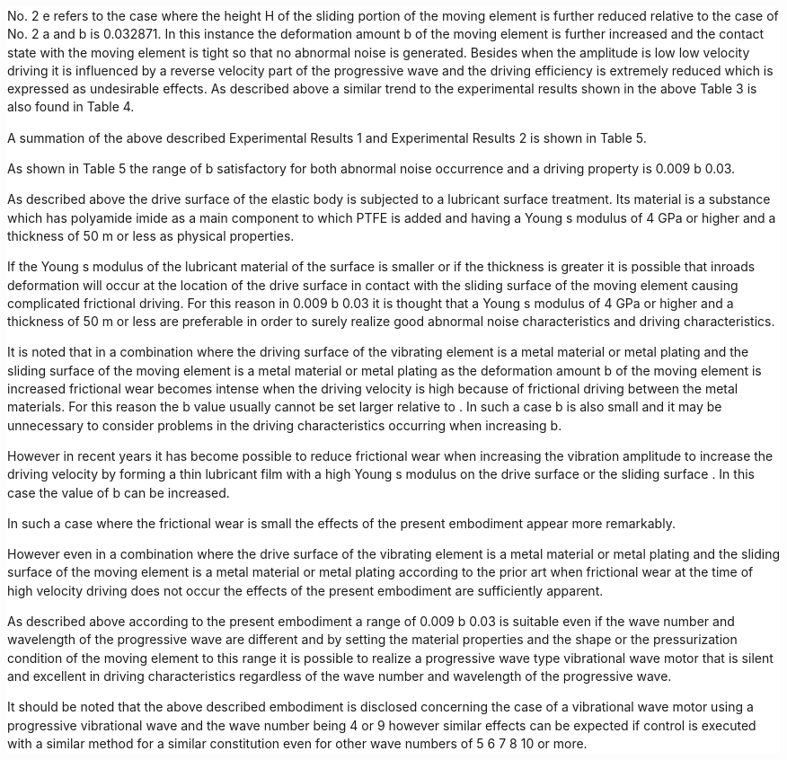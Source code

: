 No. 2 e refers to the case where the height H of the sliding portion of the moving element is further reduced relative to the case of No. 2 a and b is 0.032871. In this instance the deformation amount b of the moving element is further increased and the contact state with the moving element is tight so that no abnormal noise is generated. Besides when the amplitude is low low velocity driving it is influenced by a reverse velocity part of the progressive wave and the driving efficiency is extremely reduced which is expressed as undesirable effects. As described above a similar trend to the experimental results shown in the above Table 3 is also found in Table 4.

A summation of the above described Experimental Results 1 and Experimental Results 2 is shown in Table 5.

As shown in Table 5 the range of b satisfactory for both abnormal noise occurrence and a driving property is 0.009 b 0.03.

As described above the drive surface of the elastic body is subjected to a lubricant surface treatment. Its material is a substance which has polyamide imide as a main component to which PTFE is added and having a Young s modulus of 4 GPa or higher and a thickness of 50 m or less as physical properties.

If the Young s modulus of the lubricant material of the surface is smaller or if the thickness is greater it is possible that inroads deformation will occur at the location of the drive surface in contact with the sliding surface of the moving element causing complicated frictional driving. For this reason in 0.009 b 0.03 it is thought that a Young s modulus of 4 GPa or higher and a thickness of 50 m or less are preferable in order to surely realize good abnormal noise characteristics and driving characteristics.

It is noted that in a combination where the driving surface of the vibrating element is a metal material or metal plating and the sliding surface of the moving element is a metal material or metal plating as the deformation amount b of the moving element is increased frictional wear becomes intense when the driving velocity is high because of frictional driving between the metal materials. For this reason the b value usually cannot be set larger relative to . In such a case b is also small and it may be unnecessary to consider problems in the driving characteristics occurring when increasing b.

However in recent years it has become possible to reduce frictional wear when increasing the vibration amplitude to increase the driving velocity by forming a thin lubricant film with a high Young s modulus on the drive surface or the sliding surface . In this case the value of b can be increased.

In such a case where the frictional wear is small the effects of the present embodiment appear more remarkably.

However even in a combination where the drive surface of the vibrating element is a metal material or metal plating and the sliding surface of the moving element is a metal material or metal plating according to the prior art when frictional wear at the time of high velocity driving does not occur the effects of the present embodiment are sufficiently apparent.

As described above according to the present embodiment a range of 0.009 b 0.03 is suitable even if the wave number and wavelength of the progressive wave are different and by setting the material properties and the shape or the pressurization condition of the moving element to this range it is possible to realize a progressive wave type vibrational wave motor that is silent and excellent in driving characteristics regardless of the wave number and wavelength of the progressive wave.

It should be noted that the above described embodiment is disclosed concerning the case of a vibrational wave motor using a progressive vibrational wave and the wave number being 4 or 9 however similar effects can be expected if control is executed with a similar method for a similar constitution even for other wave numbers of 5 6 7 8 10 or more.

